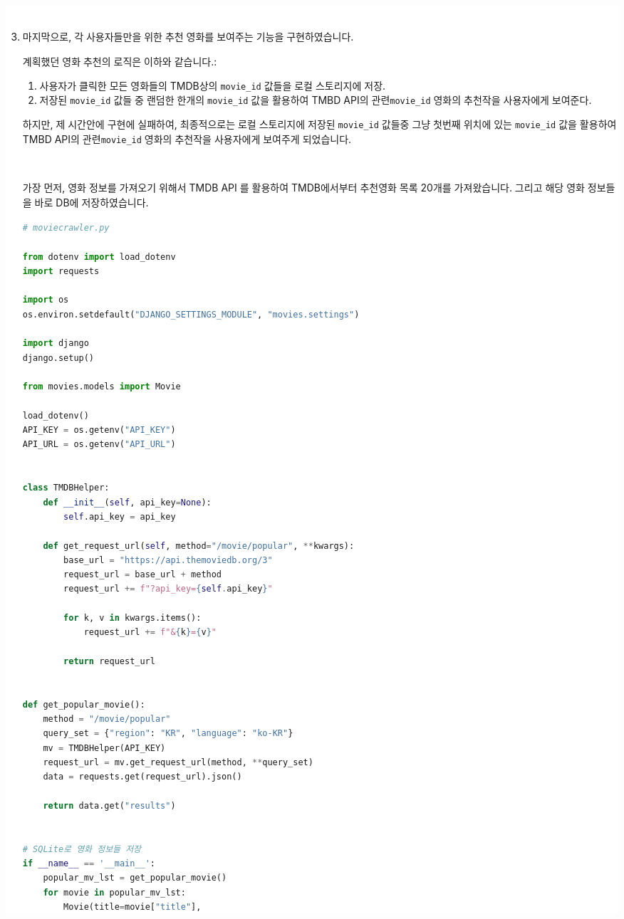    ```javascript
   ```

   <br>

3. 마지막으로, 각 사용자들만을 위한 추천 영화를 보여주는 기능을 구현하였습니다. 

   계획했던 영화 추천의 로직은 이하와 같습니다.:

   1. 사용자가 클릭한 모든 영화들의 TMDB상의 `movie_id` 값들을 로컬 스토리지에 저장.
   2. 저장된 `movie_id` 값들 중 랜덤한 한개의 `movie_id` 값을 활용하여 TMBD API의 관련`movie_id` 영화의 추천작을 사용자에게 보여준다.

   하지만, 제 시간안에 구현에 실패하여, 최종적으로는 로컬 스토리지에 저장된 `movie_id` 값들중 그냥 첫번째 위치에 있는 `movie_id` 값을 활용하여 TMBD API의 관련`movie_id` 영화의 추천작을 사용자에게 보여주게 되었습니다.

   <br>

   가장 먼저, 영화 정보를 가져오기 위해서 TMDB API 를 활용하여 TMDB에서부터 추천영화 목록 20개를 가져왔습니다. 그리고 해당 영화 정보들을 바로 DB에 저장하였습니다.

   ```python
   # moviecrawler.py
   
   from dotenv import load_dotenv
   import requests
   
   import os
   os.environ.setdefault("DJANGO_SETTINGS_MODULE", "movies.settings")
   
   import django
   django.setup()
   
   from movies.models import Movie
   
   load_dotenv()
   API_KEY = os.getenv("API_KEY")
   API_URL = os.getenv("API_URL")
   
   
   class TMDBHelper:
       def __init__(self, api_key=None):
           self.api_key = api_key
   
       def get_request_url(self, method="/movie/popular", **kwargs):
           base_url = "https://api.themoviedb.org/3"
           request_url = base_url + method
           request_url += f"?api_key={self.api_key}"
   
           for k, v in kwargs.items():
               request_url += f"&{k}={v}"
   
           return request_url
   
   
   def get_popular_movie():
       method = "/movie/popular"
       query_set = {"region": "KR", "language": "ko-KR"}
       mv = TMDBHelper(API_KEY)
       request_url = mv.get_request_url(method, **query_set)
       data = requests.get(request_url).json()
   
       return data.get("results")
   
   
   # SQLite로 영화 정보들 저장
   if __name__ == '__main__':
       popular_mv_lst = get_popular_movie()
       for movie in popular_mv_lst:
           Movie(title=movie["title"],
   ```